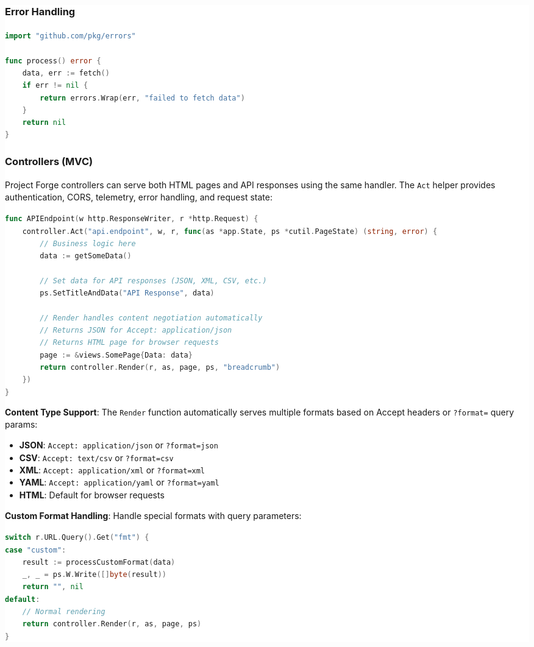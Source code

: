 ### Error Handling

```go
import "github.com/pkg/errors"

func process() error {
    data, err := fetch()
    if err != nil {
        return errors.Wrap(err, "failed to fetch data")
    }
    return nil
}
```

### Controllers (MVC)

Project Forge controllers can serve both HTML pages and API responses using the same handler. The `Act` helper provides authentication, CORS, telemetry, error handling, and request state:

```go
func APIEndpoint(w http.ResponseWriter, r *http.Request) {
	controller.Act("api.endpoint", w, r, func(as *app.State, ps *cutil.PageState) (string, error) {
		// Business logic here
		data := getSomeData()
		
		// Set data for API responses (JSON, XML, CSV, etc.)
		ps.SetTitleAndData("API Response", data)
		
		// Render handles content negotiation automatically
		// Returns JSON for Accept: application/json
		// Returns HTML page for browser requests
		page := &views.SomePage{Data: data}
		return controller.Render(r, as, page, ps, "breadcrumb")
	})
}
```

**Content Type Support**: The `Render` function automatically serves multiple formats based on Accept headers or `?format=` query params:
- **JSON**: `Accept: application/json` or `?format=json`
- **CSV**: `Accept: text/csv` or `?format=csv` 
- **XML**: `Accept: application/xml` or `?format=xml`
- **YAML**: `Accept: application/yaml` or `?format=yaml`
- **HTML**: Default for browser requests

**Custom Format Handling**: Handle special formats with query parameters:

```go
switch r.URL.Query().Get("fmt") {
case "custom":
	result := processCustomFormat(data)
	_, _ = ps.W.Write([]byte(result))
	return "", nil
default:
	// Normal rendering
	return controller.Render(r, as, page, ps)
}
```
